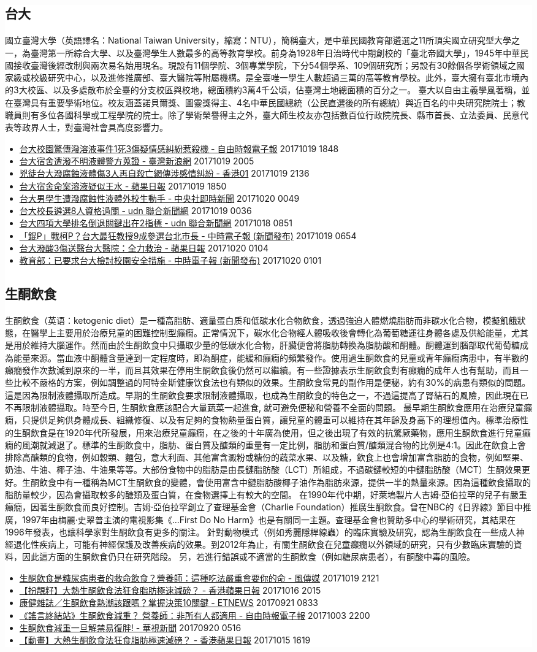 ## 台大

國立臺灣大學（英語譯名：National Taiwan University，縮寫：NTU），簡稱臺大，是中華民國教育部遴選之11所頂尖國立研究型大學之一，為臺灣第一所綜合大學、以及臺灣學生人數最多的高等教育學校。前身為1928年日治時代中期創校的「臺北帝國大學」，1945年中華民國接收臺灣後經改制與兩次易名始用現名。現設有11個學院、3個專業學院，下分54個學系、109個研究所；另設有30餘個各學術領域之國家級或校級研究中心，以及進修推廣部、臺大醫院等附屬機構。是全臺唯一學生人數超過三萬的高等教育學校。此外，臺大擁有臺北市境內的3大校區、以及多處散布於全臺的分支校區與校地，總面積約3萬4千公頃，佔臺灣土地總面積的百分之一。
臺大以自由主義學風著稱，並在臺灣具有重要學術地位。校友涵蓋諾貝爾獎、圖靈獎得主、4名中華民國總統（公民直選後的所有總統）與近百名的中央研究院院士；教職員則有多位各國科學或工程學院的院士。除了學術榮譽得主之外，臺大師生校友亦包括數百位行政院院長、縣市首長、立法委員、民意代表等政界人士，對臺灣社會具高度影響力。
- [台大校園驚傳潑溶液事件1死3傷疑情感糾紛惹殺機 - 自由時報電子報](http://news.ltn.com.tw/news/society/breakingnews/2227986 "台大校園驚傳潑溶液事件1死3傷疑情感糾紛惹殺機 - 自由時報電子報") 20171019 1848
- [台大宿舍遭潑不明液體警方蒐證 - 臺灣新浪網](http://news.sina.com.tw/article/20171020/24290942.html "台大宿舍遭潑不明液體警方蒐證 - 臺灣新浪網") 20171019 2005
- [兇徒台大潑腐蝕液體傷3人再自殺亡網傳涉感情糾紛 - 香港01](https://www.hk01.com/%E5%85%A9%E5%B2%B8/127183/%E5%85%87%E5%BE%92%E5%8F%B0%E5%A4%A7%E6%BD%91%E8%85%90%E8%9D%95%E6%B6%B2%E9%AB%94-%E5%82%B73%E4%BA%BA%E5%86%8D%E8%87%AA%E6%AE%BA%E4%BA%A1-%E7%B6%B2%E5%82%B3%E6%B6%89%E6%84%9F%E6%83%85%E7%B3%BE%E7%B4%9B "兇徒台大潑腐蝕液體傷3人再自殺亡網傳涉感情糾紛 - 香港01") 20171019 2136
- [台大宿舍命案溶液疑似王水 - 蘋果日報](http://www.appledaily.com.tw/realtimenews/article/new/20171020/1225702/ "台大宿舍命案溶液疑似王水 - 蘋果日報") 20171019 1850
- [台大男學生遭潑腐蝕性液體外校生動手 - 中央社即時新聞](http://www.cna.com.tw/news/asoc/201710200021-1.aspx "台大男學生遭潑腐蝕性液體外校生動手 - 中央社即時新聞") 20171020 0049
- [台大校長遴選8人資格過關 - udn 聯合新聞網](https://udn.com/news/story/6928/2765217?from=udn-catelistnews_ch2 "台大校長遴選8人資格過關 - udn 聯合新聞網") 20171019 0036
- [台大四項大學排名倒退關鍵出在2指標 - udn 聯合新聞網](https://udn.com/news/story/7266/2764530 "台大四項大學排名倒退關鍵出在2指標 - udn 聯合新聞網") 20171018 0851
- [「錕P」戰柯P？台大最狂教授9成參選台北市長 - 中時電子報 (新聞發布)](http://www.chinatimes.com/realtimenews/20171019003603-260407 "「錕P」戰柯P？台大最狂教授9成參選台北市長 - 中時電子報 (新聞發布)") 20171019 0654
- [台大潑酸3傷送醫台大醫院：全力救治 - 蘋果日報](http://www.appledaily.com.tw/realtimenews/article/new/20171020/1225752/ "台大潑酸3傷送醫台大醫院：全力救治 - 蘋果日報") 20171020 0104
- [教育部：已要求台大檢討校園安全措施 - 中時電子報 (新聞發布)](http://www.chinatimes.com/realtimenews/20171020001945-260405 "教育部：已要求台大檢討校園安全措施 - 中時電子報 (新聞發布)") 20171020 0101

## 生酮飲食

生酮飲食（英语：ketogenic diet）是一種高脂肪、適量蛋白质和低碳水化合物飲食，透過強迫人體燃燒脂肪而非碳水化合物，模擬飢餓狀態，在醫學上主要用於治療兒童的困難控制型癲癇。正常情況下，碳水化合物經人體吸收後會轉化為葡萄糖運往身體各處及供給能量，尤其是用於維持大腦運作。然而由於生酮飲食中只攝取少量的低碳水化合物，肝臟便會將脂肪轉換為脂肪酸和酮體。酮體運到腦部取代葡萄糖成為能量來源。當血液中酮體含量達到一定程度時，即為酮症，能緩和癲癇的頻繁發作。使用過生酮飲食的兒童或青年癲癇病患中，有半數的癲癇發作次數減到原來的一半，而且其效果在停用生酮飲食後仍然可以繼續。有一些證據表示生酮飲食對有癲癇的成年人也有幫助，而且一些比較不嚴格的方案，例如調整過的阿特金斯健康饮食法也有類似的效果。生酮飲食常見的副作用是便秘，約有30%的病患有類似的問題。這是因為限制液體攝取所造成。早期的生酮飲食要求限制液體攝取，也成為生酮飲食的特色之一，不過這提高了腎結石的風險，因此現在已不再限制液體攝取。時至今日, 生酮飲食應該配合大量蔬菜一起進食, 就可避免便秘和營養不全面的問題。
最早期生酮飲食應用在治療兒童癲癇，只提供足夠供身體成長、組織修復、以及有足夠的食物熱量蛋白質，讓兒童的體重可以維持在其年齡及身高下的理想值內。標準治療性的生酮飲食是在1920年代所發展，用來治療兒童癲癇，在之後的十年廣為使用，但之後出現了有效的抗驚厥藥物，應用生酮飲食進行兒童癲癇的風潮就減退了。標準的生酮飲食中，脂肪、蛋白質及醣類的重量有一定比例，脂肪和蛋白質/醣類混合物的比例是4:1。因此在飲食上會排除高醣類的食物，例如穀類、麵包，意大利面、其他富含澱粉或糖份的蔬菜水果、以及糖，飲食上也會增加富含脂肪的食物，例如堅果、奶油、牛油、椰子油、牛油果等等。大部份食物中的脂肪是由長鏈脂肪酸（LCT）所組成，不過碳鏈較短的中鏈脂肪酸（MCT）生酮效果更好。生酮飲食中有一種稱為MCT生酮飲食的變體，會使用富含中鏈脂肪酸椰子油作為脂肪來源，提供一半的熱量來源。因為這種飲食攝取的脂肪量較少，因為會攝取較多的醣類及蛋白質，在食物選擇上有較大的空間。
在1990年代中期，好萊塢製片人吉姆·亞伯拉罕的兒子有嚴重癲癇，因著生酮飲食而良好控制。吉姆·亞伯拉罕創立了查理基金會（Charlie Foundation）推廣生酮飲食。曾在NBC的《日界線》節目中推廣，1997年由梅麗·史翠普主演的電視影集《...First Do No Harm》也是有關同一主題。查理基金會也贊助多中心的學術研究，其結果在1996年發表，也讓科學家對生酮飲食有更多的關注。
針對動物模式（例如秀麗隱桿線蟲）的臨床實驗及研究，認為生酮飲食在一些成人神經退化性疾​​病上，可能有神經保護及改善疾病的效果。到2012年為止，有關生酮飲食在兒童癲癇以外領域的研究，只有少數臨床實驗的資料，因此這方面的生酮飲食仍只在研究階段。 另，若進行錯誤或不適當的生酮飲食（例如糖尿病患者），有酮酸中毒的風險。


- [生酮飲食是糖尿病患者的救命飲食？營養師：這種吃法嚴重會要你的命 - 風傳媒](http://www.storm.mg/lifestyle/346484 "生酮飲食是糖尿病患者的救命飲食？營養師：這種吃法嚴重會要你的命 - 風傳媒") 20171019 2121
- [【扮靚籽】大熱生酮飲食法狂食脂肪極速減磅？ - 香港蘋果日報](http://hk.apple.nextmedia.com/supplement/retails/art/20171017/20184873 "【扮靚籽】大熱生酮飲食法狂食脂肪極速減磅？ - 香港蘋果日報") 20171016 2015
- [康健雜誌／生酮飲食熱潮該跟嗎？掌握決策10關鍵 - ETNEWS](https://health.ettoday.net/news/1002218?t=%E5%BA%B7%E5%81%A5%E9%9B%9C%E8%AA%8C%EF%BC%8F%E7%94%9F%E9%85%AE%E9%A3%B2%E9%A3%9F%E7%86%B1%E6%BD%AE%E8%A9%B2%E8%B7%9F%E5%97%8E%EF%BC%9F%E6%8E%8C%E6%8F%A1%E6%B1%BA%E7%AD%9610%E9%97%9C%E9%8D%B5 "康健雜誌／生酮飲食熱潮該跟嗎？掌握決策10關鍵 - ETNEWS") 20170921 0833
- [《謠言終結站》生酮飲食減重？ 營養師：非所有人都適用 - 自由時報電子報](http://news.ltn.com.tw/news/life/paper/1140797 "《謠言終結站》生酮飲食減重？ 營養師：非所有人都適用 - 自由時報電子報") 20171003 2200
- [生酮飲食減重一旦解禁易復胖! - 華視新聞](http://news.cts.com.tw/cts/life/201709/201709201890417.html "生酮飲食減重一旦解禁易復胖! - 華視新聞") 20170920 0516
- [【動畫】大熱生酮飲食法狂食脂肪極速減磅？ - 香港蘋果日報](http://s.nextmedia.com/realtime/a.php?i=20171016&s=10829392&a=57328309&source=googlenews "【動畫】大熱生酮飲食法狂食脂肪極速減磅？ - 香港蘋果日報") 20171015 1619